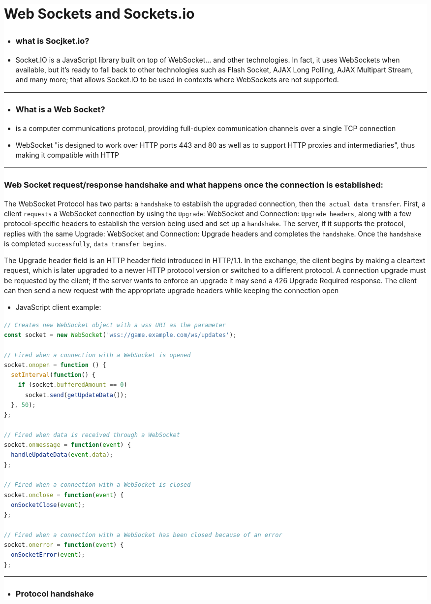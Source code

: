 # Web Sockets and Sockets.io

- ### what is Socjket.io?

- Socket.IO is a JavaScript library built on top of WebSocket… and other technologies. In fact, it uses WebSockets when available, but it’s ready to fall back to other technologies such as Flash Socket, AJAX Long Polling, AJAX Multipart Stream, and many more; that allows Socket.IO to be used in contexts where WebSockets are not supported.
***
- ### What is a Web Socket?

- is a computer communications protocol, providing full-duplex communication channels over a single TCP connection

- WebSocket "is designed to work over HTTP ports 443 and 80 as well as to support HTTP proxies and intermediaries", thus making it compatible with HTTP
****
 ### Web Socket request/response handshake and what happens once the connection is established:

 The WebSocket Protocol has two parts: a `handshake` to establish the upgraded connection, then the` actual data transfer`. First, a client `requests` a WebSocket connection by using the `Upgrade`: WebSocket and Connection: `Upgrade headers`, along with a few protocol-specific headers to establish the version being used and set up a `handshake`. The server, if it supports the protocol, replies with the same Upgrade: WebSocket and Connection: Upgrade headers and completes the `handshake`. Once the `handshake` is completed `successfully`, `data transfer begins`.

 The Upgrade header field is an HTTP header field introduced in HTTP/1.1. In the exchange, the client begins by making a cleartext request, which is later upgraded to a newer HTTP protocol version or switched to a different protocol. A connection upgrade must be requested by the client; if the server wants to enforce an upgrade it may send a 426 Upgrade Required response. The client can then send a new request with the appropriate upgrade headers while keeping the connection open

 - JavaScript client example:
```js
// Creates new WebSocket object with a wss URI as the parameter
const socket = new WebSocket('wss://game.example.com/ws/updates');

// Fired when a connection with a WebSocket is opened
socket.onopen = function () {
  setInterval(function() {
    if (socket.bufferedAmount == 0)
      socket.send(getUpdateData());
  }, 50);
};

// Fired when data is received through a WebSocket
socket.onmessage = function(event) {
  handleUpdateData(event.data);
};

// Fired when a connection with a WebSocket is closed
socket.onclose = function(event) {
  onSocketClose(event);
};

// Fired when a connection with a WebSocket has been closed because of an error
socket.onerror = function(event) {
  onSocketError(event);
};
```
*****
- ###  Protocol handshake